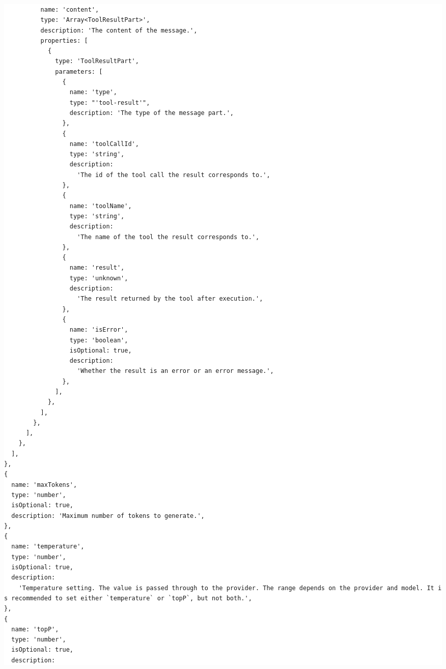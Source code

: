               name: 'content',
              type: 'Array<ToolResultPart>',
              description: 'The content of the message.',
              properties: [
                {
                  type: 'ToolResultPart',
                  parameters: [
                    {
                      name: 'type',
                      type: "'tool-result'",
                      description: 'The type of the message part.',
                    },
                    {
                      name: 'toolCallId',
                      type: 'string',
                      description:
                        'The id of the tool call the result corresponds to.',
                    },
                    {
                      name: 'toolName',
                      type: 'string',
                      description:
                        'The name of the tool the result corresponds to.',
                    },
                    {
                      name: 'result',
                      type: 'unknown',
                      description:
                        'The result returned by the tool after execution.',
                    },
                    {
                      name: 'isError',
                      type: 'boolean',
                      isOptional: true,
                      description:
                        'Whether the result is an error or an error message.',
                    },
                  ],
                },
              ],
            },
          ],
        },
      ],
    },
    {
      name: 'maxTokens',
      type: 'number',
      isOptional: true,
      description: 'Maximum number of tokens to generate.',
    },
    {
      name: 'temperature',
      type: 'number',
      isOptional: true,
      description:
        'Temperature setting. The value is passed through to the provider. The range depends on the provider and model. It is recommended to set either `temperature` or `topP`, but not both.',
    },
    {
      name: 'topP',
      type: 'number',
      isOptional: true,
      description: